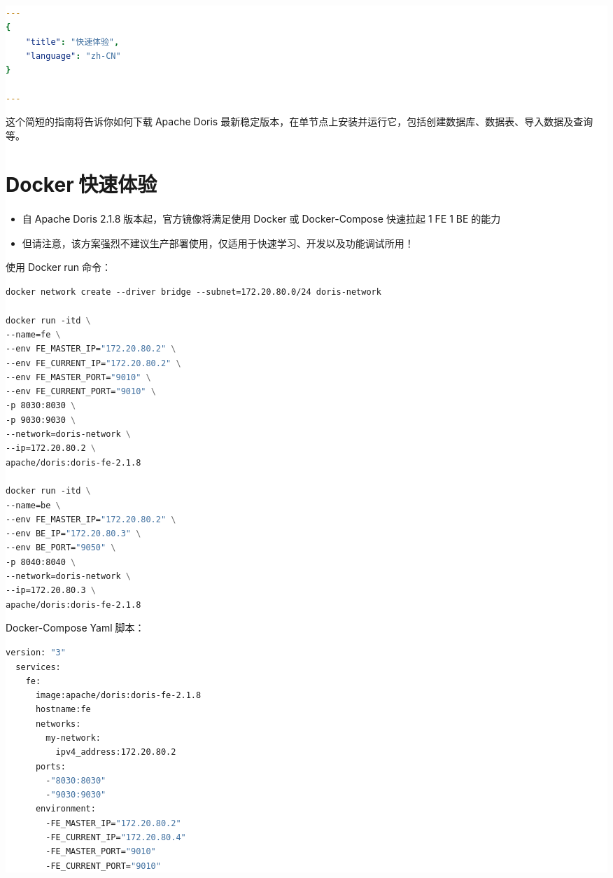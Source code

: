```yaml
---
{
    "title": "快速体验",
    "language": "zh-CN"
}

---
```




这个简短的指南将告诉你如何下载 Apache Doris 最新稳定版本，在单节点上安装并运行它，包括创建数据库、数据表、导入数据及查询等。

# Docker 快速体验

-   自 Apache Doris 2.1.8 版本起，官方镜像将满足使用 Docker 或 Docker-Compose 快速拉起 1 FE 1 BE 的能力

-   但请注意，该方案强烈不建议生产部署使用，仅适用于快速学习、开发以及功能调试所用！

使用 Docker run 命令：

```dockerfile
docker network create --driver bridge --subnet=172.20.80.0/24 doris-network

docker run -itd \
--name=fe \
--env FE_MASTER_IP="172.20.80.2" \
--env FE_CURRENT_IP="172.20.80.2" \
--env FE_MASTER_PORT="9010" \
--env FE_CURRENT_PORT="9010" \
-p 8030:8030 \
-p 9030:9030 \
--network=doris-network \
--ip=172.20.80.2 \
apache/doris:doris-fe-2.1.8

docker run -itd \
--name=be \
--env FE_MASTER_IP="172.20.80.2" \
--env BE_IP="172.20.80.3" \
--env BE_PORT="9050" \
-p 8040:8040 \
--network=doris-network \
--ip=172.20.80.3 \
apache/doris:doris-fe-2.1.8
```

Docker-Compose Yaml 脚本：

```dockerfile
version: "3"
  services:
    fe:
      image:apache/doris:doris-fe-2.1.8
      hostname:fe
      networks:
        my-network:
          ipv4_address:172.20.80.2
      ports:
        -"8030:8030"
        -"9030:9030"
      environment:
        -FE_MASTER_IP="172.20.80.2"
        -FE_CURRENT_IP="172.20.80.4"
        -FE_MASTER_PORT="9010"
        -FE_CURRENT_PORT="9010"
```